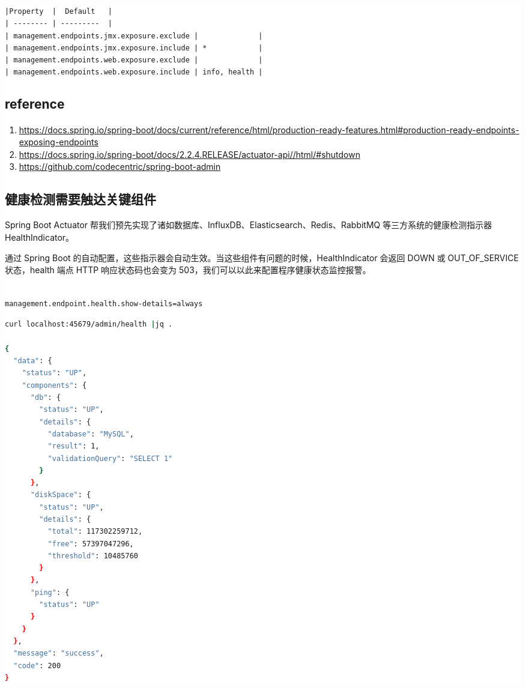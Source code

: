     |Property  |  Default   |
    | -------- | ---------  |
    | management.endpoints.jmx.exposure.exclude |              |
    | management.endpoints.jmx.exposure.include | *            |
    | management.endpoints.web.exposure.exclude |              |
    | management.endpoints.web.exposure.include | info, health |


## reference

1. https://docs.spring.io/spring-boot/docs/current/reference/html/production-ready-features.html#production-ready-endpoints-exposing-endpoints
2. https://docs.spring.io/spring-boot/docs/2.2.4.RELEASE/actuator-api//html/#shutdown
3. https://github.com/codecentric/spring-boot-admin



## 健康检测需要触达关键组件

Spring Boot Actuator 帮我们预先实现了诸如数据库、InfluxDB、Elasticsearch、Redis、RabbitMQ 等三方系统的健康检测指示器 HealthIndicator。

通过 Spring Boot 的自动配置，这些指示器会自动生效。当这些组件有问题的时候，HealthIndicator 会返回 DOWN 或 OUT_OF_SERVICE 状态，health 端点 HTTP 响应状态码也会变为 503，我们可以以此来配置程序健康状态监控报警。

```properties

management.endpoint.health.show-details=always
```


```bash
curl localhost:45679/admin/health |jq .

{
  "data": {
    "status": "UP",
    "components": {
      "db": {
        "status": "UP",
        "details": {
          "database": "MySQL",
          "result": 1,
          "validationQuery": "SELECT 1"
        }
      },
      "diskSpace": {
        "status": "UP",
        "details": {
          "total": 117302259712,
          "free": 57397047296,
          "threshold": 10485760
        }
      },
      "ping": {
        "status": "UP"
      }
    }
  },
  "message": "success",
  "code": 200
}

```
